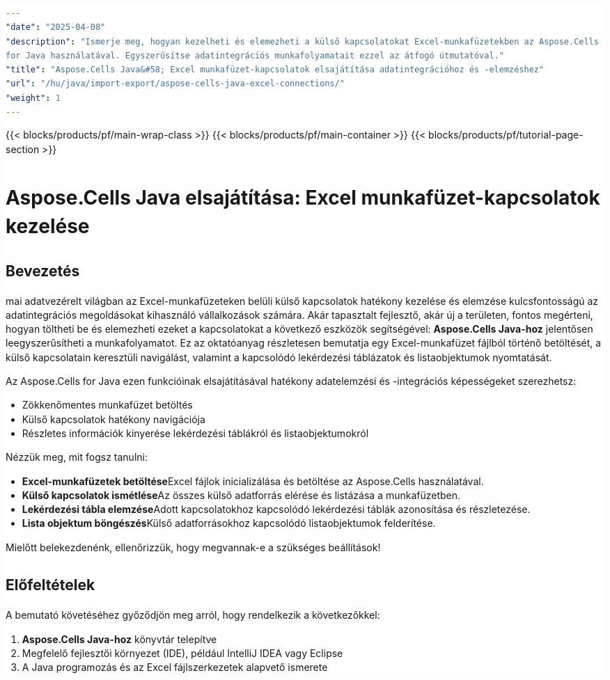 ```yaml
---
"date": "2025-04-08"
"description": "Ismerje meg, hogyan kezelheti és elemezheti a külső kapcsolatokat Excel-munkafüzetekben az Aspose.Cells for Java használatával. Egyszerűsítse adatintegrációs munkafolyamatait ezzel az átfogó útmutatóval."
"title": "Aspose.Cells Java&#58; Excel munkafüzet-kapcsolatok elsajátítása adatintegrációhoz és -elemzéshez"
"url": "/hu/java/import-export/aspose-cells-java-excel-connections/"
"weight": 1
---
```


{{< blocks/products/pf/main-wrap-class >}}
{{< blocks/products/pf/main-container >}}
{{< blocks/products/pf/tutorial-page-section >}}


# Aspose.Cells Java elsajátítása: Excel munkafüzet-kapcsolatok kezelése

## Bevezetés

mai adatvezérelt világban az Excel-munkafüzeteken belüli külső kapcsolatok hatékony kezelése és elemzése kulcsfontosságú az adatintegrációs megoldásokat kihasználó vállalkozások számára. Akár tapasztalt fejlesztő, akár új a területen, fontos megérteni, hogyan töltheti be és elemezheti ezeket a kapcsolatokat a következő eszközök segítségével: **Aspose.Cells Java-hoz** jelentősen leegyszerűsítheti a munkafolyamatot. Ez az oktatóanyag részletesen bemutatja egy Excel-munkafüzet fájlból történő betöltését, a külső kapcsolatain keresztüli navigálást, valamint a kapcsolódó lekérdezési táblázatok és listaobjektumok nyomtatását.

Az Aspose.Cells for Java ezen funkcióinak elsajátításával hatékony adatelemzési és -integrációs képességeket szerezhetsz:
- Zökkenőmentes munkafüzet betöltés
- Külső kapcsolatok hatékony navigációja
- Részletes információk kinyerése lekérdezési táblákról és listaobjektumokról

Nézzük meg, mit fogsz tanulni:
- **Excel-munkafüzetek betöltése**Excel fájlok inicializálása és betöltése az Aspose.Cells használatával.
- **Külső kapcsolatok ismétlése**Az összes külső adatforrás elérése és listázása a munkafüzetben.
- **Lekérdezési tábla elemzése**Adott kapcsolatokhoz kapcsolódó lekérdezési táblák azonosítása és részletezése.
- **Lista objektum böngészés**Külső adatforrásokhoz kapcsolódó listaobjektumok felderítése.

Mielőtt belekezdenénk, ellenőrizzük, hogy megvannak-e a szükséges beállítások!

## Előfeltételek

A bemutató követéséhez győződjön meg arról, hogy rendelkezik a következőkkel:
1. **Aspose.Cells Java-hoz** könyvtár telepítve
2. Megfelelő fejlesztői környezet (IDE), például IntelliJ IDEA vagy Eclipse
3. A Java programozás és az Excel fájlszerkezetek alapvető ismerete
